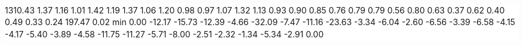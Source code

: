 <td align="right">1310.43</td>
<td align="right">1.37</td>
<td align="right">1.16</td>
<td align="right">1.01</td>
<td align="right">1.42</td>
<td align="right">1.19</td>
<td align="right">1.37</td>
<td align="right">1.06</td>
<td align="right">1.20</td>
<td align="right">0.98</td>
<td align="right">0.97</td>
<td align="right">1.07</td>
<td align="right">1.32</td>
<td align="right">1.13</td>
<td align="right">0.93</td>
<td align="right">0.90</td>
<td align="right">0.85</td>
<td align="right">0.76</td>
<td align="right">0.79</td>
<td align="right">0.79</td>
<td align="right">0.56</td>
<td align="right">0.80</td>
<td align="right">0.63</td>
<td align="right">0.37</td>
<td align="right">0.62</td>
<td align="right">0.40</td>
<td align="right">0.49</td>
<td align="right">0.33</td>
<td align="right">0.24</td>
<td align="right">197.47</td>
<td align="right">0.02</td>
</tr>
<tr>
<td align="left">min</td>
<td align="right">0.00</td>
<td align="right">-12.17</td>
<td align="right">-15.73</td>
<td align="right">-12.39</td>
<td align="right">-4.66</td>
<td align="right">-32.09</td>
<td align="right">-7.47</td>
<td align="right">-11.16</td>
<td align="right">-23.63</td>
<td align="right">-3.34</td>
<td align="right">-6.04</td>
<td align="right">-2.60</td>
<td align="right">-6.56</td>
<td align="right">-3.39</td>
<td align="right">-6.58</td>
<td align="right">-4.15</td>
<td align="right">-4.17</td>
<td align="right">-5.40</td>
<td align="right">-3.89</td>
<td align="right">-4.58</td>
<td align="right">-11.75</td>
<td align="right">-11.27</td>
<td align="right">-5.71</td>
<td align="right">-8.00</td>
<td align="right">-2.51</td>
<td align="right">-2.32</td>
<td align="right">-1.34</td>
<td align="right">-5.34</td>
<td align="right">-2.91</td>
<td align="right">0.00</td>